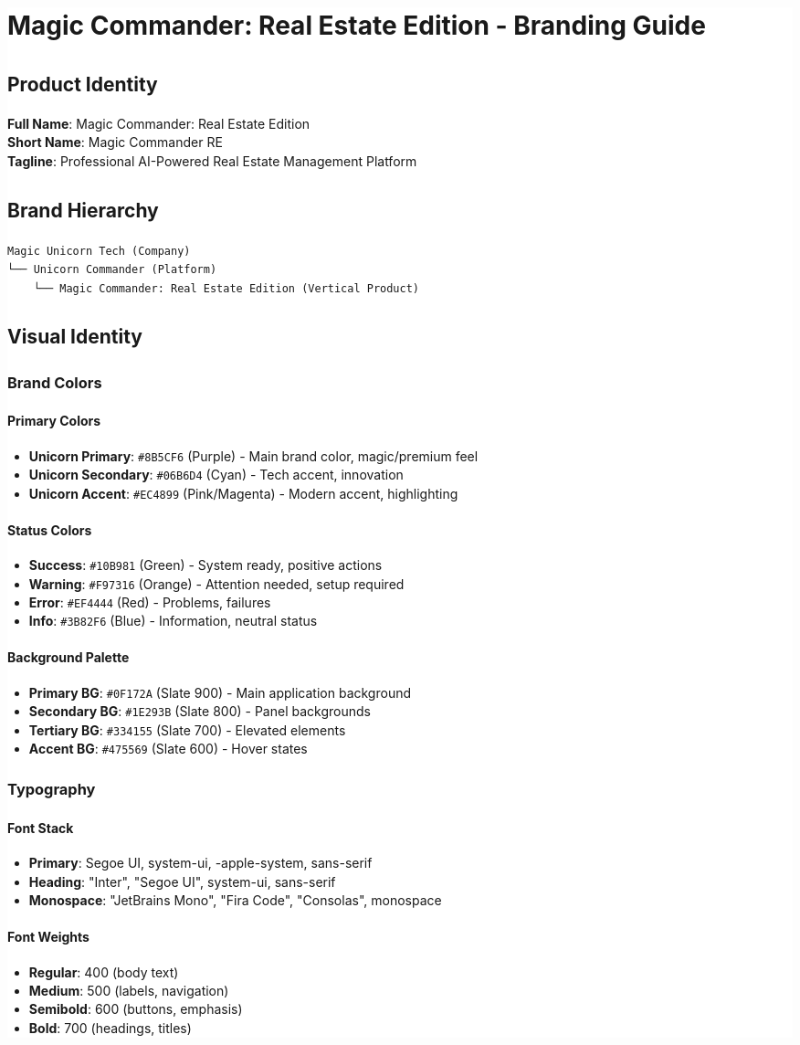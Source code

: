 # Magic Commander: Real Estate Edition - Branding Guide

## Product Identity

**Full Name**: Magic Commander: Real Estate Edition  
**Short Name**: Magic Commander RE  
**Tagline**: Professional AI-Powered Real Estate Management Platform

## Brand Hierarchy

```
Magic Unicorn Tech (Company)
└── Unicorn Commander (Platform)
    └── Magic Commander: Real Estate Edition (Vertical Product)
```

## Visual Identity

### Brand Colors

#### Primary Colors
- **Unicorn Primary**: `#8B5CF6` (Purple) - Main brand color, magic/premium feel
- **Unicorn Secondary**: `#06B6D4` (Cyan) - Tech accent, innovation
- **Unicorn Accent**: `#EC4899` (Pink/Magenta) - Modern accent, highlighting

#### Status Colors
- **Success**: `#10B981` (Green) - System ready, positive actions
- **Warning**: `#F97316` (Orange) - Attention needed, setup required  
- **Error**: `#EF4444` (Red) - Problems, failures
- **Info**: `#3B82F6` (Blue) - Information, neutral status

#### Background Palette
- **Primary BG**: `#0F172A` (Slate 900) - Main application background
- **Secondary BG**: `#1E293B` (Slate 800) - Panel backgrounds
- **Tertiary BG**: `#334155` (Slate 700) - Elevated elements
- **Accent BG**: `#475569` (Slate 600) - Hover states

### Typography

#### Font Stack
- **Primary**: Segoe UI, system-ui, -apple-system, sans-serif
- **Heading**: "Inter", "Segoe UI", system-ui, sans-serif  
- **Monospace**: "JetBrains Mono", "Fira Code", "Consolas", monospace

#### Font Weights
- **Regular**: 400 (body text)
- **Medium**: 500 (labels, navigation)
- **Semibold**: 600 (buttons, emphasis)
- **Bold**: 700 (headings, titles)
